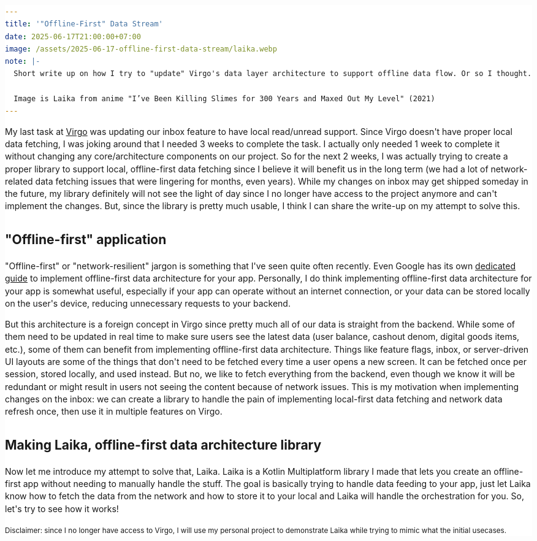 ```yaml
---
title: '"Offline-First" Data Stream'
date: 2025-06-17T21:00:00+07:00
image: /assets/2025-06-17-offline-first-data-stream/laika.webp
note: |-
  Short write up on how I try to "update" Virgo's data layer architecture to support offline data flow. Or so I thought.

  Image is Laika from anime "I’ve Been Killing Slimes for 300 Years and Maxed Out My Level" (2021)
---
```

My last task at [Virgo](https://virgoku.id) was updating our inbox feature to have local read/unread support. Since Virgo doesn't have proper local data fetching, I was joking around that I needed 3 weeks to complete the task. I actually only needed 1 week to complete it without changing any core/architecture components on our project. So for the next 2 weeks, I was actually trying to create a proper library to support local, offline-first data fetching since I believe it will benefit us in the long term (we had a lot of network-related data fetching issues that were lingering for months, even years). While my changes on inbox may get shipped someday in the future, my library definitely will not see the light of day since I no longer have access to the project anymore and can't implement the changes. But, since the library is pretty much usable, I think I can share the write-up on my attempt to solve this.
## "Offline-first" application

"Offline-first" or "network-resilient" jargon is something that I've seen quite often recently. Even Google has its own [dedicated guide](https://developer.android.com/topic/architecture/data-layer/offline-first) to implement offline-first data architecture for your app. Personally, I do think implementing offline-first data architecture for your app is somewhat useful, especially if your app can operate without an internet connection, or your data can be stored locally on the user's device, reducing unnecessary requests to your backend. 

But this architecture is a foreign concept in Virgo since pretty much all of our data is straight from the backend. While some of them need to be updated in real time to make sure users see the latest data (user balance, cashout denom, digital goods items, etc.), some of them can benefit from implementing offline-first data architecture. Things like feature flags, inbox, or server-driven UI layouts are some of the things that don't need to be fetched every time a user opens a new screen. It can be fetched once per session, stored locally, and used instead. But no, we like to fetch everything from the backend, even though we know it will be redundant or might result in users not seeing the content because of network issues. This is my motivation when implementing changes on the inbox: we can create a library to handle the pain of implementing local-first data fetching and network data refresh once, then use it in multiple features on Virgo.

## Making Laika, offline-first data architecture library

Now let me introduce my attempt to solve that, Laika. Laika is a Kotlin Multiplatform library I made that lets you create an offline-first app without needing to manually handle the stuff. The goal is basically trying to handle data feeding to your app, just let Laika know how to fetch the data from the network and how to store it to your local and Laika will handle the orchestration for you. So, let's try to see how it works!

<small>Disclaimer: since I no longer have access to Virgo, I will use my personal project to demonstrate Laika while trying to mimic what the initial usecases.</small>
